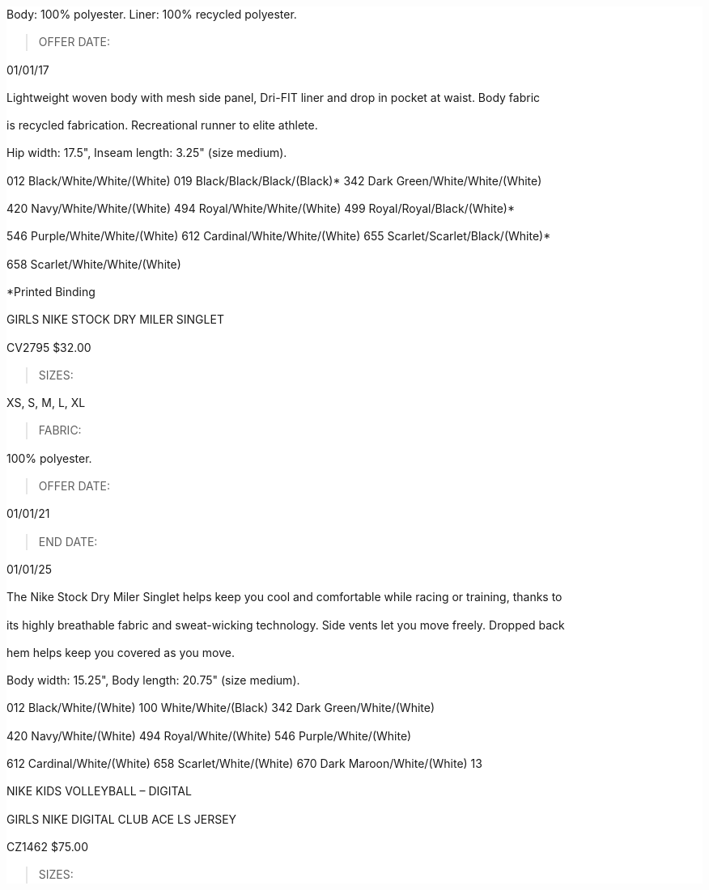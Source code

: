 Body: 100% polyester. Liner: 100% recycled polyester.  

> OFFER DATE:

01/01/17 

Lightweight woven body with mesh side panel, Dri-FIT liner and drop in pocket at waist. Body fabric 

is recycled fabrication. Recreational runner to elite athlete. 

Hip width: 17.5", Inseam length: 3.25" (size medium). 

012 Black/White/White/(White) 019 Black/Black/Black/(Black)* 342 Dark Green/White/White/(White) 

420 Navy/White/White/(White) 494 Royal/White/White/(White) 499 Royal/Royal/Black/(White)* 

546 Purple/White/White/(White) 612 Cardinal/White/White/(White) 655 Scarlet/Scarlet/Black/(White)* 

658 Scarlet/White/White/(White) 

*Printed Binding 

GIRLS NIKE STOCK DRY MILER SINGLET 

CV2795 $32.00  

> SIZES:

XS, S, M, L, XL  

> FABRIC:

100% polyester.  

> OFFER DATE:

01/01/21  

> END DATE:

01/01/25 

The Nike Stock Dry Miler Singlet helps keep you cool and comfortable while racing or training, thanks to 

its highly breathable fabric and sweat-wicking technology. Side vents let you move freely. Dropped back 

hem helps keep you covered as you move. 

Body width: 15.25", Body length: 20.75" (size medium). 

012 Black/White/(White) 100 White/White/(Black) 342 Dark Green/White/(White) 

420 Navy/White/(White) 494 Royal/White/(White) 546 Purple/White/(White) 

612 Cardinal/White/(White) 658 Scarlet/White/(White) 670 Dark Maroon/White/(White) 13 

NIKE KIDS VOLLEYBALL – DIGITAL 

GIRLS NIKE DIGITAL CLUB ACE LS JERSEY 

CZ1462 $75.00  

> SIZES:
